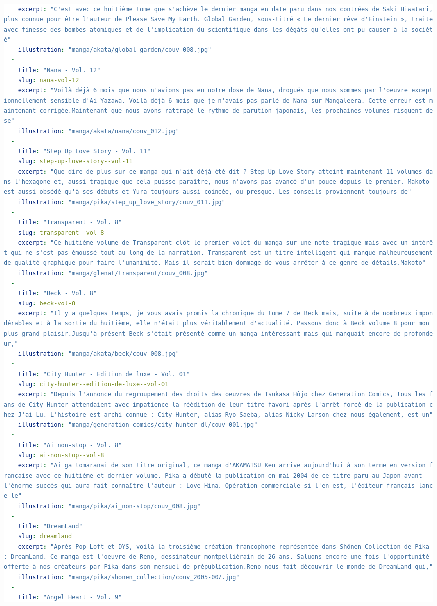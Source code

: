 ```yaml
    excerpt: "C'est avec ce huitième tome que s'achève le dernier manga en date paru dans nos contrées de Saki Hiwatari, plus connue pour être l'auteur de Please Save My Earth. Global Garden, sous-titré « Le dernier rêve d'Einstein », traite avec finesse des bombes atomiques et de l'implication du scientifique dans les dégâts qu'elles ont pu causer à la société"
    illustration: "manga/akata/global_garden/couv_008.jpg"
  -
    title: "Nana - Vol. 12"
    slug: nana-vol-12
    excerpt: "Voilà déjà 6 mois que nous n'avions pas eu notre dose de Nana, drogués que nous sommes par l'oeuvre exceptionnellement sensible d'Ai Yazawa. Voilà déjà 6 mois que je n'avais pas parlé de Nana sur Mangaleera. Cette erreur est maintenant corrigée.Maintenant que nous avons rattrapé le rythme de parution japonais, les prochaines volumes risquent de se"
    illustration: "manga/akata/nana/couv_012.jpg"
  -
    title: "Step Up Love Story - Vol. 11"
    slug: step-up-love-story--vol-11
    excerpt: "Que dire de plus sur ce manga qui n'ait déjà été dit ? Step Up Love Story atteint maintenant 11 volumes dans l'hexagone et, aussi tragique que cela puisse paraître, nous n'avons pas avancé d'un pouce depuis le premier. Makoto est aussi obsédé qu'à ses débuts et Yura toujours aussi coincée, ou presque. Les conseils proviennent toujours de"
    illustration: "manga/pika/step_up_love_story/couv_011.jpg"
  -
    title: "Transparent - Vol. 8"
    slug: transparent--vol-8
    excerpt: "Ce huitième volume de Transparent clôt le premier volet du manga sur une note tragique mais avec un intérêt qui ne s'est pas émoussé tout au long de la narration. Transparent est un titre intelligent qui manque malheureusement de qualité graphique pour faire l'unanimité. Mais il serait bien dommage de vous arrêter à ce genre de détails.Makoto"
    illustration: "manga/glenat/transparent/couv_008.jpg"
  -
    title: "Beck - Vol. 8"
    slug: beck-vol-8
    excerpt: "Il y a quelques temps, je vous avais promis la chronique du tome 7 de Beck mais, suite à de nombreux impondérables et à la sortie du huitième, elle n'était plus véritablement d'actualité. Passons donc à Beck volume 8 pour mon plus grand plaisir.Jusqu'à présent Beck s'était présenté comme un manga intéressant mais qui manquait encore de profondeur,"
    illustration: "manga/akata/beck/couv_008.jpg"
  -
    title: "City Hunter - Edition de luxe - Vol. 01"
    slug: city-hunter--edition-de-luxe--vol-01
    excerpt: "Depuis l'annonce du regroupement des droits des oeuvres de Tsukasa Hôjo chez Generation Comics, tous les fans de City Hunter attendaient avec impatience la réédition de leur titre favori après l'arrêt forcé de la publication chez J'ai Lu. L'histoire est archi connue : City Hunter, alias Ryo Saeba, alias Nicky Larson chez nous également, est un"
    illustration: "manga/generation_comics/city_hunter_dl/couv_001.jpg"
  -
    title: "Ai non-stop - Vol. 8"
    slug: ai-non-stop--vol-8
    excerpt: "Ai ga tomaranai de son titre original, ce manga d'AKAMATSU Ken arrive aujourd'hui à son terme en version française avec ce huitième et dernier volume. Pika a débuté la publication en mai 2004 de ce titre paru au Japon avant l'énorme succès qui aura fait connaître l'auteur : Love Hina. Opération commerciale si l'en est, l'éditeur français lance le"
    illustration: "manga/pika/ai_non-stop/couv_008.jpg"
  -
    title: "DreamLand"
    slug: dreamland
    excerpt: "Après Pop Loft et DYS, voilà la troisième création francophone représentée dans Shônen Collection de Pika : DreamLand. Ce manga est l'oeuvre de Reno, dessinateur montpelliérain de 26 ans. Saluons encore une fois l'opportunité offerte à nos créateurs par Pika dans son mensuel de prépublication.Reno nous fait découvrir le monde de DreamLand qui,"
    illustration: "manga/pika/shonen_collection/couv_2005-007.jpg"
  -
    title: "Angel Heart - Vol. 9"
```
